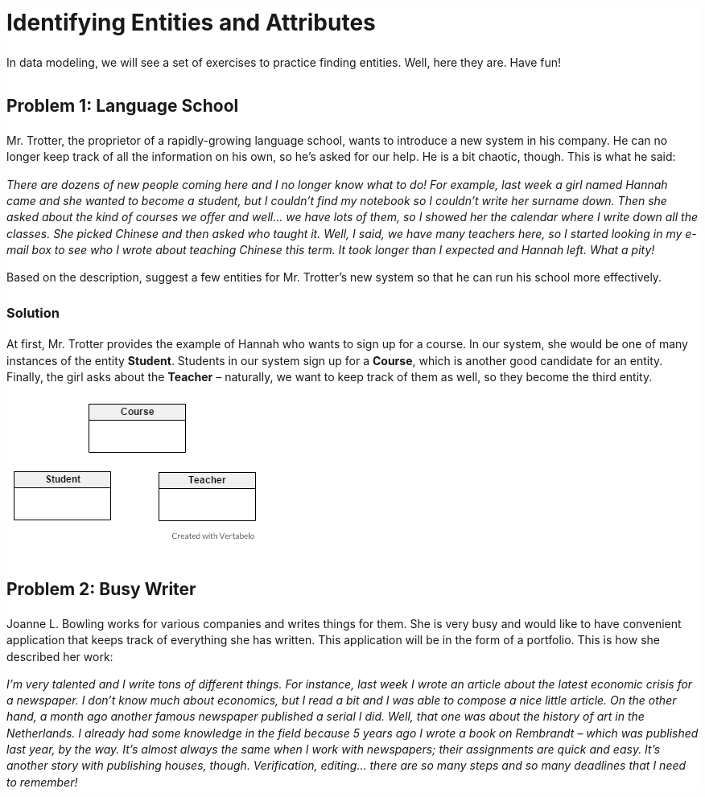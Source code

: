 # Identifying Entities and Attributes

In data modeling, we will see a set of exercises to practice finding entities. Well, here they are. Have fun!

## Problem 1: Language School

Mr. Trotter, the proprietor of a rapidly-growing language school, wants to introduce a new system in his company. He can no longer keep track of all the information on his own, so he’s asked for our help. He is a bit chaotic, though. This is what he said:

_There are dozens of new people coming here and I no longer know what to do! For example, last week a girl named Hannah came and she wanted to become a student, but I couldn’t find my notebook so I couldn’t write her surname down. Then she asked about the kind of courses we offer and well… we have lots of them, so I showed her the calendar where I write down all the classes. She picked Chinese and then asked who taught it. Well, I said, we have many teachers here, so I started looking in my e-mail box to see who I wrote about teaching Chinese this term. It took longer than I expected and Hannah left. What a pity!_

Based on the description, suggest a few entities for Mr. Trotter’s new system so that he can run his school more effectively.

### **Solution**

At first, Mr. Trotter provides the example of Hannah who wants to sign up for a course. In our system, she would be one of many instances of the entity **Student**. Students in our system sign up for a **Course**, which is another good candidate for an entity. Finally, the girl asks about the **Teacher** – naturally, we want to keep track of them as well, so they become the third entity.

<img src="img-001.png"/>

## Problem 2: Busy Writer

Joanne L. Bowling works for various companies and writes things for them. She is very busy and would like to have convenient application that keeps track of everything she has written. This application will be in the form of a portfolio. This is how she described her work:

_I’m very talented and I write tons of different things. For instance, last week I wrote an article about the latest economic crisis for a newspaper. I don’t know much about economics, but I read a bit and I was able to compose a nice little article. On the other hand, a month ago another famous newspaper published a serial I did. Well, that one was about the history of art in the Netherlands. I already had some knowledge in the field because 5 years ago I wrote a book on Rembrandt – which was published last year, by the way. It’s almost always the same when I work with newspapers; their assignments are quick and easy. It’s another story with publishing houses, though. Verification, editing... there are so many steps and so many deadlines that I need to remember!_
